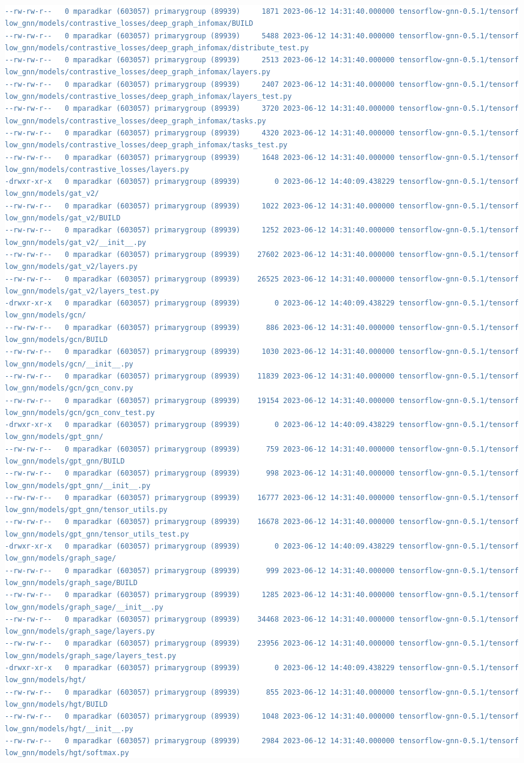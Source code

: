 ```diff
--rw-rw-r--   0 mparadkar (603057) primarygroup (89939)     1871 2023-06-12 14:31:40.000000 tensorflow-gnn-0.5.1/tensorflow_gnn/models/contrastive_losses/deep_graph_infomax/BUILD
--rw-rw-r--   0 mparadkar (603057) primarygroup (89939)     5488 2023-06-12 14:31:40.000000 tensorflow-gnn-0.5.1/tensorflow_gnn/models/contrastive_losses/deep_graph_infomax/distribute_test.py
--rw-rw-r--   0 mparadkar (603057) primarygroup (89939)     2513 2023-06-12 14:31:40.000000 tensorflow-gnn-0.5.1/tensorflow_gnn/models/contrastive_losses/deep_graph_infomax/layers.py
--rw-rw-r--   0 mparadkar (603057) primarygroup (89939)     2407 2023-06-12 14:31:40.000000 tensorflow-gnn-0.5.1/tensorflow_gnn/models/contrastive_losses/deep_graph_infomax/layers_test.py
--rw-rw-r--   0 mparadkar (603057) primarygroup (89939)     3720 2023-06-12 14:31:40.000000 tensorflow-gnn-0.5.1/tensorflow_gnn/models/contrastive_losses/deep_graph_infomax/tasks.py
--rw-rw-r--   0 mparadkar (603057) primarygroup (89939)     4320 2023-06-12 14:31:40.000000 tensorflow-gnn-0.5.1/tensorflow_gnn/models/contrastive_losses/deep_graph_infomax/tasks_test.py
--rw-rw-r--   0 mparadkar (603057) primarygroup (89939)     1648 2023-06-12 14:31:40.000000 tensorflow-gnn-0.5.1/tensorflow_gnn/models/contrastive_losses/layers.py
-drwxr-xr-x   0 mparadkar (603057) primarygroup (89939)        0 2023-06-12 14:40:09.438229 tensorflow-gnn-0.5.1/tensorflow_gnn/models/gat_v2/
--rw-rw-r--   0 mparadkar (603057) primarygroup (89939)     1022 2023-06-12 14:31:40.000000 tensorflow-gnn-0.5.1/tensorflow_gnn/models/gat_v2/BUILD
--rw-rw-r--   0 mparadkar (603057) primarygroup (89939)     1252 2023-06-12 14:31:40.000000 tensorflow-gnn-0.5.1/tensorflow_gnn/models/gat_v2/__init__.py
--rw-rw-r--   0 mparadkar (603057) primarygroup (89939)    27602 2023-06-12 14:31:40.000000 tensorflow-gnn-0.5.1/tensorflow_gnn/models/gat_v2/layers.py
--rw-rw-r--   0 mparadkar (603057) primarygroup (89939)    26525 2023-06-12 14:31:40.000000 tensorflow-gnn-0.5.1/tensorflow_gnn/models/gat_v2/layers_test.py
-drwxr-xr-x   0 mparadkar (603057) primarygroup (89939)        0 2023-06-12 14:40:09.438229 tensorflow-gnn-0.5.1/tensorflow_gnn/models/gcn/
--rw-rw-r--   0 mparadkar (603057) primarygroup (89939)      886 2023-06-12 14:31:40.000000 tensorflow-gnn-0.5.1/tensorflow_gnn/models/gcn/BUILD
--rw-rw-r--   0 mparadkar (603057) primarygroup (89939)     1030 2023-06-12 14:31:40.000000 tensorflow-gnn-0.5.1/tensorflow_gnn/models/gcn/__init__.py
--rw-rw-r--   0 mparadkar (603057) primarygroup (89939)    11839 2023-06-12 14:31:40.000000 tensorflow-gnn-0.5.1/tensorflow_gnn/models/gcn/gcn_conv.py
--rw-rw-r--   0 mparadkar (603057) primarygroup (89939)    19154 2023-06-12 14:31:40.000000 tensorflow-gnn-0.5.1/tensorflow_gnn/models/gcn/gcn_conv_test.py
-drwxr-xr-x   0 mparadkar (603057) primarygroup (89939)        0 2023-06-12 14:40:09.438229 tensorflow-gnn-0.5.1/tensorflow_gnn/models/gpt_gnn/
--rw-rw-r--   0 mparadkar (603057) primarygroup (89939)      759 2023-06-12 14:31:40.000000 tensorflow-gnn-0.5.1/tensorflow_gnn/models/gpt_gnn/BUILD
--rw-rw-r--   0 mparadkar (603057) primarygroup (89939)      998 2023-06-12 14:31:40.000000 tensorflow-gnn-0.5.1/tensorflow_gnn/models/gpt_gnn/__init__.py
--rw-rw-r--   0 mparadkar (603057) primarygroup (89939)    16777 2023-06-12 14:31:40.000000 tensorflow-gnn-0.5.1/tensorflow_gnn/models/gpt_gnn/tensor_utils.py
--rw-rw-r--   0 mparadkar (603057) primarygroup (89939)    16678 2023-06-12 14:31:40.000000 tensorflow-gnn-0.5.1/tensorflow_gnn/models/gpt_gnn/tensor_utils_test.py
-drwxr-xr-x   0 mparadkar (603057) primarygroup (89939)        0 2023-06-12 14:40:09.438229 tensorflow-gnn-0.5.1/tensorflow_gnn/models/graph_sage/
--rw-rw-r--   0 mparadkar (603057) primarygroup (89939)      999 2023-06-12 14:31:40.000000 tensorflow-gnn-0.5.1/tensorflow_gnn/models/graph_sage/BUILD
--rw-rw-r--   0 mparadkar (603057) primarygroup (89939)     1285 2023-06-12 14:31:40.000000 tensorflow-gnn-0.5.1/tensorflow_gnn/models/graph_sage/__init__.py
--rw-rw-r--   0 mparadkar (603057) primarygroup (89939)    34468 2023-06-12 14:31:40.000000 tensorflow-gnn-0.5.1/tensorflow_gnn/models/graph_sage/layers.py
--rw-rw-r--   0 mparadkar (603057) primarygroup (89939)    23956 2023-06-12 14:31:40.000000 tensorflow-gnn-0.5.1/tensorflow_gnn/models/graph_sage/layers_test.py
-drwxr-xr-x   0 mparadkar (603057) primarygroup (89939)        0 2023-06-12 14:40:09.438229 tensorflow-gnn-0.5.1/tensorflow_gnn/models/hgt/
--rw-rw-r--   0 mparadkar (603057) primarygroup (89939)      855 2023-06-12 14:31:40.000000 tensorflow-gnn-0.5.1/tensorflow_gnn/models/hgt/BUILD
--rw-rw-r--   0 mparadkar (603057) primarygroup (89939)     1048 2023-06-12 14:31:40.000000 tensorflow-gnn-0.5.1/tensorflow_gnn/models/hgt/__init__.py
--rw-rw-r--   0 mparadkar (603057) primarygroup (89939)     2984 2023-06-12 14:31:40.000000 tensorflow-gnn-0.5.1/tensorflow_gnn/models/hgt/softmax.py
```